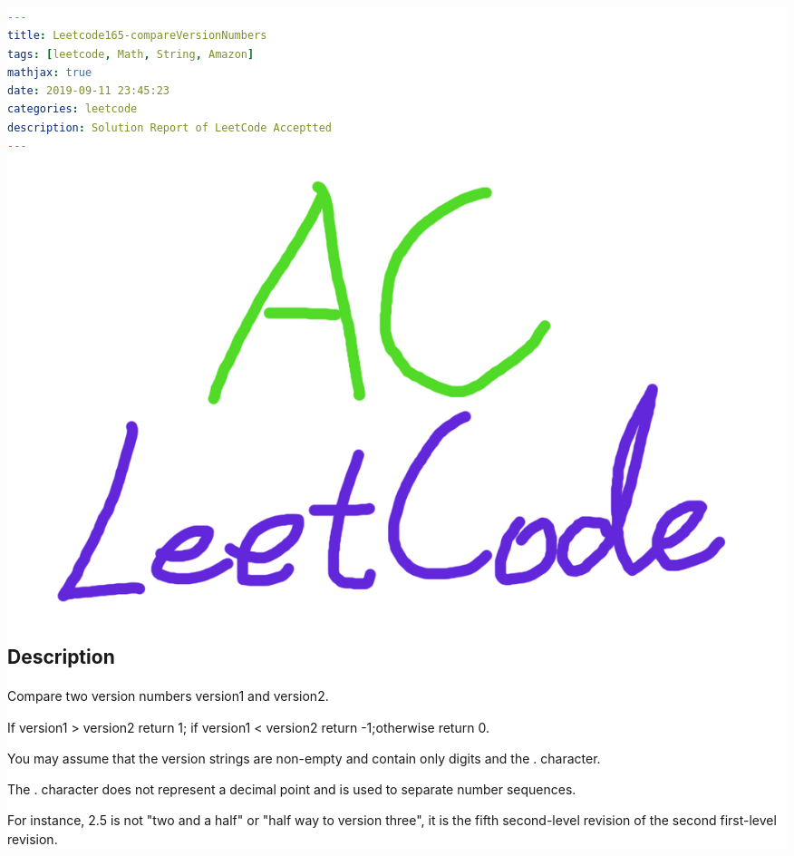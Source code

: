 ```yaml
---
title: Leetcode165-compareVersionNumbers
tags: [leetcode, Math, String, Amazon]
mathjax: true
date: 2019-09-11 23:45:23
categories: leetcode
description: Solution Report of LeetCode Acceptted
---
```

<p class="description"></p>

<img src="/images/LeetCode.jpg" alt="" style="width:100%" /> 



## Description

Compare two version numbers version1 and version2.

If version1 > version2 return 1; if version1 < version2 return -1;otherwise return 0.

You may assume that the version strings are non-empty and contain only digits and the . character.

The . character does not represent a decimal point and is used to separate number sequences.

For instance, 2.5 is not "two and a half" or "half way to version three", it is the fifth second-level revision of the second first-level revision.
